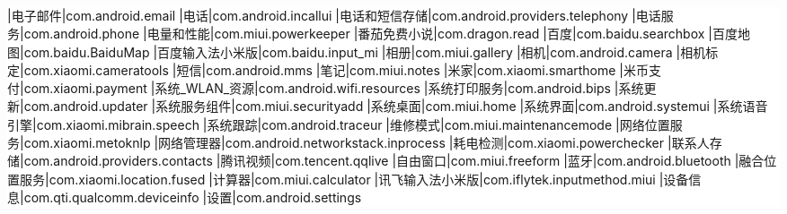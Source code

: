 |电子邮件|com.android.email
|电话|com.android.incallui
|电话和短信存储|com.android.providers.telephony
|电话服务|com.android.phone
|电量和性能|com.miui.powerkeeper
|番茄免费小说|com.dragon.read
|百度|com.baidu.searchbox
|百度地图|com.baidu.BaiduMap
|百度输入法小米版|com.baidu.input_mi
|相册|com.miui.gallery
|相机|com.android.camera
|相机标定|com.xiaomi.cameratools
|短信|com.android.mms
|笔记|com.miui.notes
|米家|com.xiaomi.smarthome
|米币支付|com.xiaomi.payment
|系统_WLAN_资源|com.android.wifi.resources
|系统打印服务|com.android.bips
|系统更新|com.android.updater
|系统服务组件|com.miui.securityadd
|系统桌面|com.miui.home
|系统界面|com.android.systemui
|系统语音引擎|com.xiaomi.mibrain.speech
|系统跟踪|com.android.traceur
|维修模式|com.miui.maintenancemode
|网络位置服务|com.xiaomi.metoknlp
|网络管理器|com.android.networkstack.inprocess
|耗电检测|com.xiaomi.powerchecker
|联系人存储|com.android.providers.contacts
|腾讯视频|com.tencent.qqlive
|自由窗口|com.miui.freeform
|蓝牙|com.android.bluetooth
|融合位置服务|com.xiaomi.location.fused
|计算器|com.miui.calculator
|讯飞输入法小米版|com.iflytek.inputmethod.miui
|设备信息|com.qti.qualcomm.deviceinfo
|设置|com.android.settings